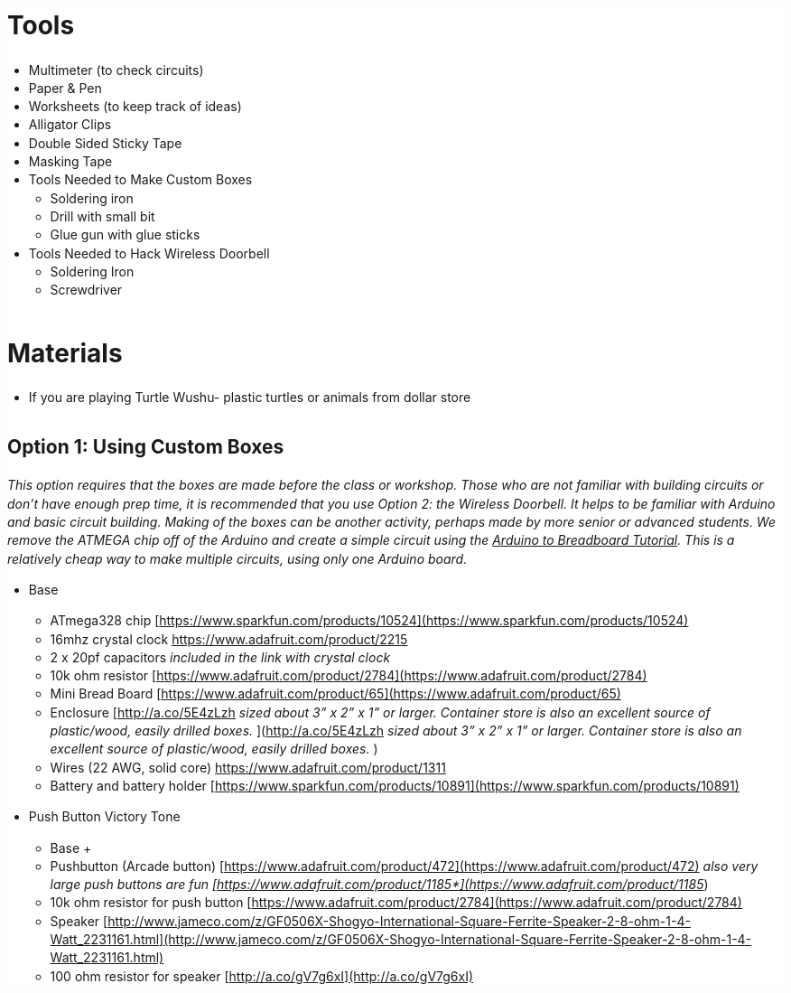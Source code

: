 # Tools
- Multimeter (to check circuits)
- Paper & Pen 
- Worksheets (to keep track of ideas)
- Alligator Clips
- Double Sided Sticky Tape
- Masking Tape
- Tools Needed to Make Custom Boxes
    - Soldering iron
    - Drill with small bit
    - Glue gun with glue sticks
- Tools Needed to Hack Wireless Doorbell
    - Soldering Iron
    - Screwdriver

# Materials
- If you are playing Turtle Wushu- plastic turtles or animals from dollar store 


## Option 1: Using Custom Boxes

*This option requires that the boxes are made before the class or workshop. Those who are not familiar with building circuits or don’t have enough prep time, it is recommended that you use Option 2: the Wireless Doorbell. It helps to be familiar with Arduino and basic circuit building. Making of the boxes can be another activity, perhaps made by more senior or advanced students. We remove the ATMEGA chip off of the Arduino and create a simple circuit using the [Arduino to Breadboard Tutorial](https://www.arduino.cc/en/Tutorial/ArduinoToBreadboard). This is a relatively cheap way to make multiple circuits, using only one Arduino board.*


- Base 
    - ATmega328 chip [https://www.sparkfun.com/products/10524](https://www.sparkfun.com/products/10524)
    - 16mhz crystal clock  [https://www.adafruit.com/product/2215 ](https://www.adafruit.com/product/2215 )
    - 2 x 20pf capacitors *included in the link with crystal clock*
    - 10k ohm resistor [https://www.adafruit.com/product/2784](https://www.adafruit.com/product/2784)
    - Mini Bread Board [https://www.adafruit.com/product/65](https://www.adafruit.com/product/65)
    - Enclosure [http://a.co/5E4zLzh *sized about 3” x 2” x 1” or larger. Container store is also an excellent source of plastic/wood, easily drilled boxes.* ](http://a.co/5E4zLzh *sized about 3” x 2” x 1” or larger. Container store is also an excellent source of plastic/wood, easily drilled boxes.* )
    - Wires (22 AWG, solid core) [https://www.adafruit.com/product/1311 ](https://www.adafruit.com/product/1311 )
    - Battery and battery holder [https://www.sparkfun.com/products/10891](https://www.sparkfun.com/products/10891)
    
- Push Button Victory Tone
    - Base
        +
    - Pushbutton (Arcade button) [https://www.adafruit.com/product/472](https://www.adafruit.com/product/472)
        *also very large push buttons are fun [https://www.adafruit.com/product/1185*](https://www.adafruit.com/product/1185*)
    - 10k ohm resistor for push button [https://www.adafruit.com/product/2784](https://www.adafruit.com/product/2784)
    - Speaker [http://www.jameco.com/z/GF0506X-Shogyo-International-Square-Ferrite-Speaker-2-8-ohm-1-4-Watt_2231161.html](http://www.jameco.com/z/GF0506X-Shogyo-International-Square-Ferrite-Speaker-2-8-ohm-1-4-Watt_2231161.html)
    - 100 ohm resistor for speaker [http://a.co/gV7g6xI](http://a.co/gV7g6xI)
